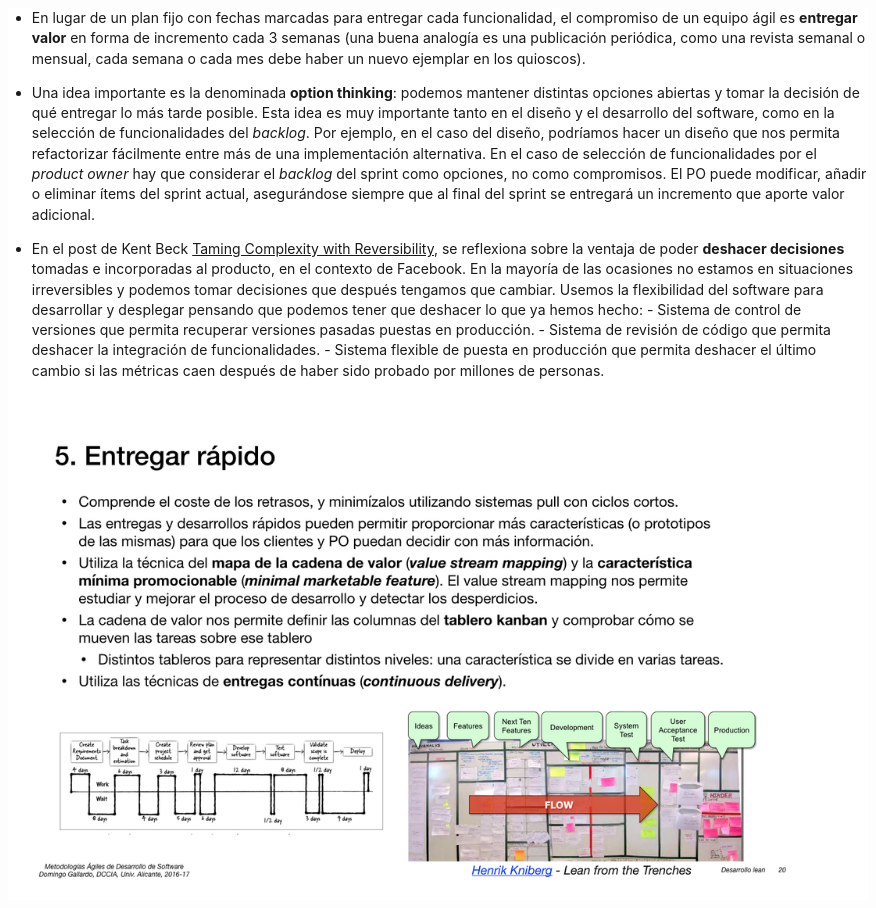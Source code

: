 - En lugar de un plan fijo con fechas marcadas para entregar cada
  funcionalidad, el compromiso de un equipo ágil es **entregar valor**
  en forma de incremento cada 3 semanas (una buena analogía es una
  publicación periódica, como una revista semanal o mensual, cada
  semana o cada mes debe haber un nuevo ejemplar en los quioscos).

- Una idea importante es la denominada **option thinking**: podemos
  mantener distintas opciones abiertas y tomar la decisión de qué
  entregar lo más tarde posible. Esta idea es muy importante tanto en
  el diseño y el desarrollo del software, como en la selección de
  funcionalidades del _backlog_. Por ejemplo, en el caso del diseño,
  podríamos hacer un diseño que nos permita refactorizar fácilmente
  entre más de una implementación alternativa. En el caso de selección
  de funcionalidades por el _product owner_ hay que considerar el
  _backlog_ del sprint como opciones, no como compromisos. El PO puede
  modificar, añadir o eliminar ítems del sprint actual, asegurándose
  siempre que al final del sprint se entregará un incremento que
  aporte valor adicional.

- En el post de Kent Beck
  [Taming Complexity with Reversibility](https://m.facebook.com/notes/kent-beck/taming-complexity-with-reversibility/1000330413333156),
  se reflexiona sobre la ventaja de poder **deshacer decisiones** tomadas
  e incorporadas al producto, en el contexto de Facebook. En la
  mayoría de las ocasiones no estamos en situaciones irreversibles y
  podemos tomar decisiones que después tengamos que cambiar. Usemos la
  flexibilidad del software para desarrollar y desplegar pensando que
  podemos tener que deshacer lo que ya hemos hecho:
      - Sistema de control de versiones que permita recuperar
versiones pasadas puestas en producción.
      - Sistema de revisión de código que permita deshacer la
        integración de funcionalidades.
      - Sistema flexible de puesta en producción que permita deshacer
        el último cambio si las métricas caen después de haber sido
        probado por millones de personas.

<kbd><img src="diapositivas/desarrollo-lean.020.png" width="800px"></kbd>
